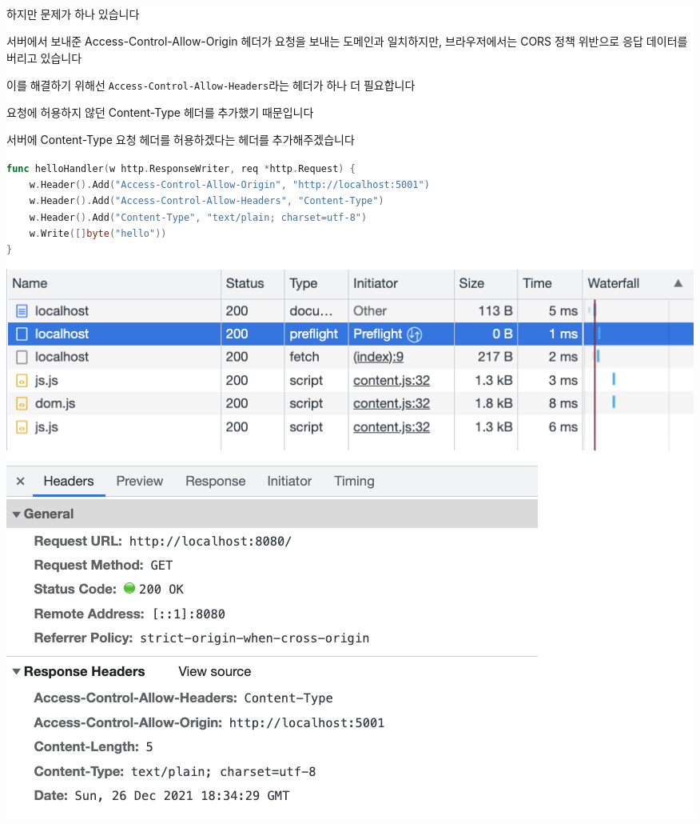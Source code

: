 하지만 문제가 하나 있습니다

서버에서 보내준 Access-Control-Allow-Origin 헤더가 요청을 보내는 도메인과 일치하지만, 브라우저에서는 CORS 정책 위반으로 응답 데이터를 버리고 있습니다

이를 해결하기 위해선 `Access-Control-Allow-Headers`라는 헤더가 하나 더 필요합니다

요청에 허용하지 않던 Content-Type 헤더를 추가했기 때문입니다

서버에 Content-Type 요청 헤더를 허용하겠다는 헤더를 추가해주겠습니다

```go
func helloHandler(w http.ResponseWriter, req *http.Request) {
	w.Header().Add("Access-Control-Allow-Origin", "http://localhost:5001")
	w.Header().Add("Access-Control-Allow-Headers", "Content-Type")
	w.Header().Add("Content-Type", "text/plain; charset=utf-8")
	w.Write([]byte("hello"))
}
```

![11.png](./11.png)

![12.png](./12.png)
